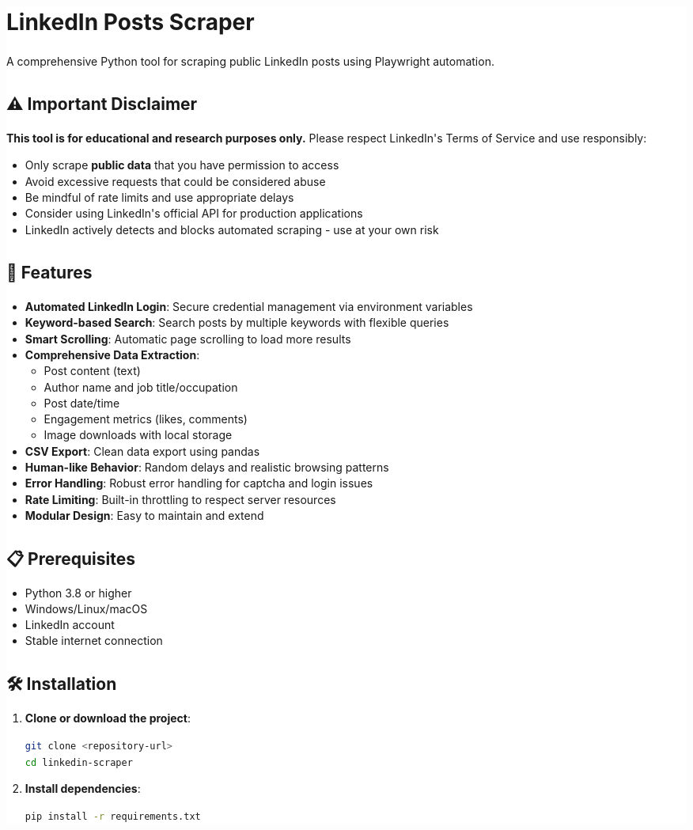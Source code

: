 # LinkedIn Posts Scraper

A comprehensive Python tool for scraping public LinkedIn posts using Playwright automation.

## ⚠️ Important Disclaimer

**This tool is for educational and research purposes only.** Please respect LinkedIn's Terms of Service and use responsibly:

- Only scrape **public data** that you have permission to access
- Avoid excessive requests that could be considered abuse
- Be mindful of rate limits and use appropriate delays
- Consider using LinkedIn's official API for production applications
- LinkedIn actively detects and blocks automated scraping - use at your own risk

## 🚀 Features

- **Automated LinkedIn Login**: Secure credential management via environment variables
- **Keyword-based Search**: Search posts by multiple keywords with flexible queries
- **Smart Scrolling**: Automatic page scrolling to load more results
- **Comprehensive Data Extraction**:
  - Post content (text)
  - Author name and job title/occupation
  - Post date/time
  - Engagement metrics (likes, comments)
  - Image downloads with local storage
- **CSV Export**: Clean data export using pandas
- **Human-like Behavior**: Random delays and realistic browsing patterns
- **Error Handling**: Robust error handling for captcha and login issues
- **Rate Limiting**: Built-in throttling to respect server resources
- **Modular Design**: Easy to maintain and extend

## 📋 Prerequisites

- Python 3.8 or higher
- Windows/Linux/macOS
- LinkedIn account
- Stable internet connection

## 🛠️ Installation

1. **Clone or download the project**:
   ```bash
   git clone <repository-url>
   cd linkedin-scraper
   ```

2. **Install dependencies**:
   ```bash
   pip install -r requirements.txt
   ```
